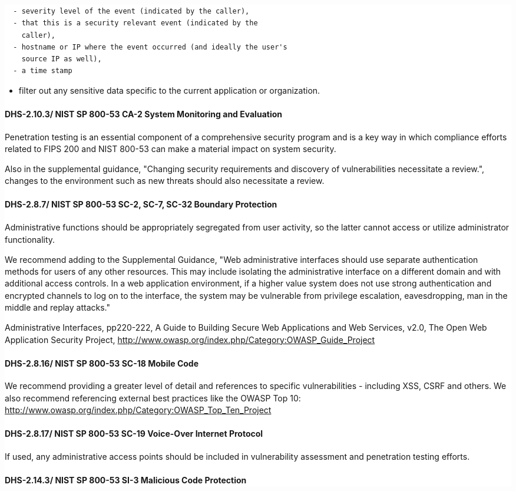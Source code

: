       - severity level of the event (indicated by the caller),
      - that this is a security relevant event (indicated by the
        caller),
      - hostname or IP where the event occurred (and ideally the user's
        source IP as well),
      - a time stamp
  - filter out any sensitive data specific to the current application or
    organization.

#### DHS-2.10.3/ NIST SP 800-53 CA-2 System Monitoring and Evaluation

Penetration testing is an essential component of a comprehensive
security program and is a key way in which compliance efforts related to
FIPS 200 and NIST 800-53 can make a material impact on system security.

Also in the supplemental guidance, "Changing security requirements and
discovery of vulnerabilities necessitate a review.", changes to the
environment such as new threats should also necessitate a review.

#### DHS-2.8.7/ NIST SP 800-53 SC-2, SC-7, SC-32 Boundary Protection

Administrative functions should be appropriately segregated from user
activity, so the latter cannot access or utilize administrator
functionality.

We recommend adding to the Supplemental Guidance, "Web administrative
interfaces should use separate authentication methods for users of any
other resources. This may include isolating the administrative interface
on a different domain and with additional access controls. In a web
application environment, if a higher value system does not use strong
authentication and encrypted channels to log on to the interface, the
system may be vulnerable from privilege escalation, eavesdropping, man
in the middle and replay attacks."

Administrative Interfaces, pp220-222, A Guide to Building Secure Web
Applications and Web Services, v2.0, The Open Web Application Security
Project, <http://www.owasp.org/index.php/Category:OWASP_Guide_Project>

#### DHS-2.8.16/ NIST SP 800-53 SC-18 Mobile Code

We recommend providing a greater level of detail and references to
specific vulnerabilities - including XSS, CSRF and others. We also
recommend referencing external best practices like the OWASP Top 10:
<http://www.owasp.org/index.php/Category:OWASP_Top_Ten_Project>

#### DHS-2.8.17/ NIST SP 800-53 SC-19 Voice-Over Internet Protocol

If used, any administrative access points should be included in
vulnerability assessment and penetration testing efforts.

#### DHS-2.14.3/ NIST SP 800-53 SI-3 Malicious Code Protection

